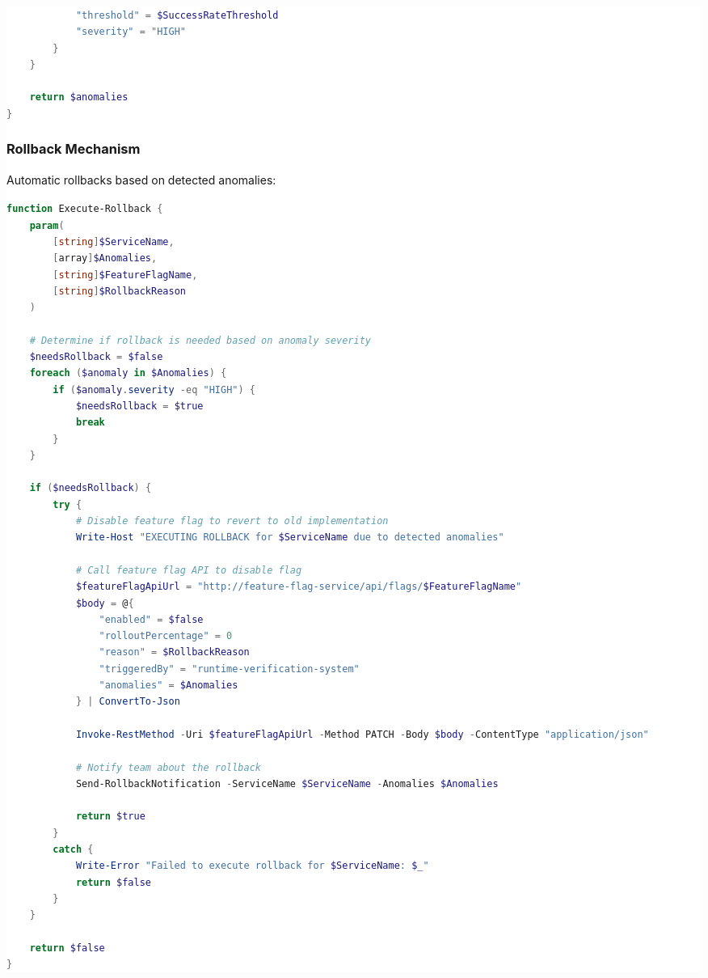 ```powershell
            "threshold" = $SuccessRateThreshold
            "severity" = "HIGH"
        }
    }
    
    return $anomalies
}
```

### Rollback Mechanism

Automatic rollbacks based on detected anomalies:

```powershell
function Execute-Rollback {
    param(
        [string]$ServiceName,
        [array]$Anomalies,
        [string]$FeatureFlagName,
        [string]$RollbackReason
    )
    
    # Determine if rollback is needed based on anomaly severity
    $needsRollback = $false
    foreach ($anomaly in $Anomalies) {
        if ($anomaly.severity -eq "HIGH") {
            $needsRollback = $true
            break
        }
    }
    
    if ($needsRollback) {
        try {
            # Disable feature flag to revert to old implementation
            Write-Host "EXECUTING ROLLBACK for $ServiceName due to detected anomalies"
            
            # Call feature flag API to disable flag
            $featureFlagApiUrl = "http://feature-flag-service/api/flags/$FeatureFlagName"
            $body = @{
                "enabled" = $false
                "rolloutPercentage" = 0
                "reason" = $RollbackReason
                "triggeredBy" = "runtime-verification-system"
                "anomalies" = $Anomalies
            } | ConvertTo-Json
            
            Invoke-RestMethod -Uri $featureFlagApiUrl -Method PATCH -Body $body -ContentType "application/json"
            
            # Notify team about the rollback
            Send-RollbackNotification -ServiceName $ServiceName -Anomalies $Anomalies
            
            return $true
        }
        catch {
            Write-Error "Failed to execute rollback for $ServiceName: $_"
            return $false
        }
    }
    
    return $false
}
```
